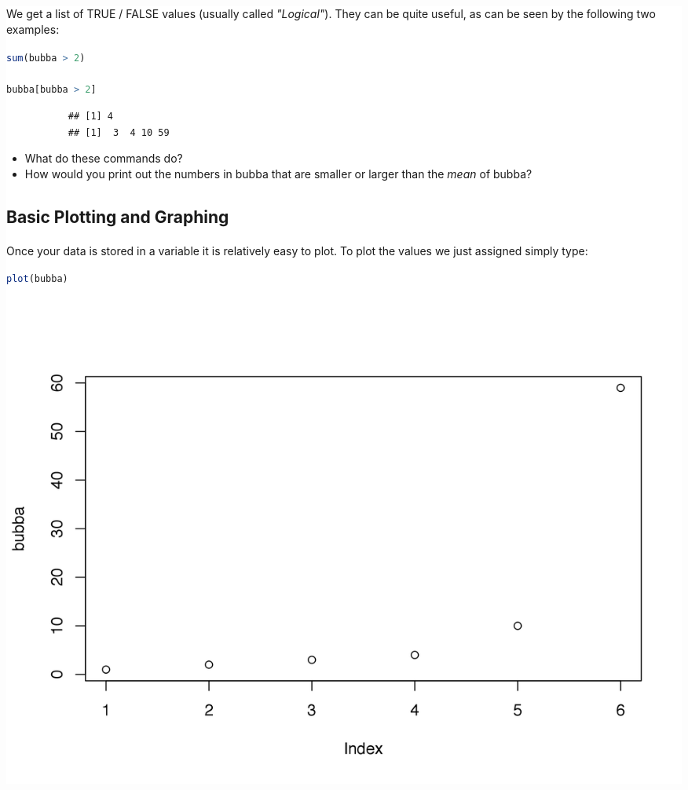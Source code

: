 We get a list of TRUE / FALSE values (usually called *"Logical"*). They can be quite useful, as can be seen by the following two examples:

``` r
sum(bubba > 2)

bubba[bubba > 2]
```

               ## [1] 4
               ## [1]  3  4 10 59

-   What do these commands do?
-   How would you print out the numbers in bubba that are smaller or larger than the *mean* of bubba?

Basic Plotting and Graphing
---------------------------

Once your data is stored in a variable it is relatively easy to plot. To plot the values we just assigned simply type:

``` r
plot(bubba)
```

![](Intro_R_Practical_files/figure-markdown_github/unnamed-chunk-13-1.png)
